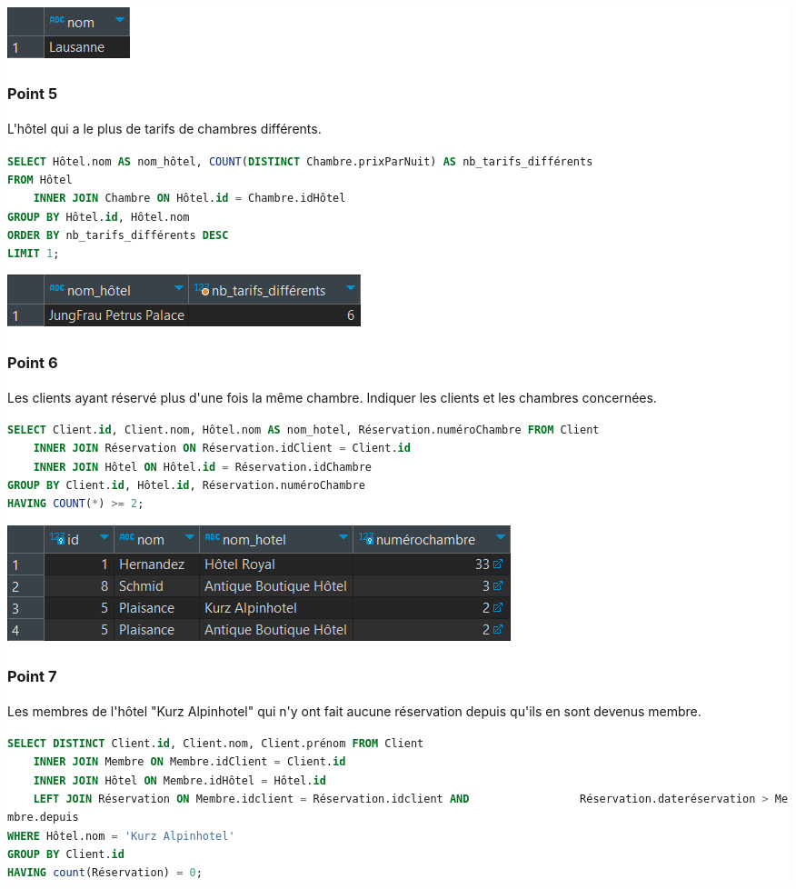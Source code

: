 ![Point 4](Images/Point4.png)
<div style="page-break-after: always;"></div>

### Point 5
L'hôtel qui a le plus de tarifs de chambres différents.
```sql
SELECT Hôtel.nom AS nom_hôtel, COUNT(DISTINCT Chambre.prixParNuit) AS nb_tarifs_différents
FROM Hôtel
	INNER JOIN Chambre ON Hôtel.id = Chambre.idHôtel
GROUP BY Hôtel.id, Hôtel.nom
ORDER BY nb_tarifs_différents DESC
LIMIT 1;
```

![Point 5](Images/Point5.png)

### Point 6
Les clients ayant réservé plus d'une fois la même chambre. Indiquer les clients et les chambres concernées.
```sql
SELECT Client.id, Client.nom, Hôtel.nom AS nom_hotel, Réservation.numéroChambre FROM Client 
	INNER JOIN Réservation ON Réservation.idClient = Client.id
	INNER JOIN Hôtel ON Hôtel.id = Réservation.idChambre
GROUP BY Client.id, Hôtel.id, Réservation.numéroChambre
HAVING COUNT(*) >= 2;
```

![Point 6](Images/Point6.png)

### Point 7
Les membres de l'hôtel "Kurz Alpinhotel" qui n'y ont fait aucune réservation depuis qu'ils en sont devenus membre.
```sql
SELECT DISTINCT Client.id, Client.nom, Client.prénom FROM Client 
	INNER JOIN Membre ON Membre.idClient = Client.id 
	INNER JOIN Hôtel ON Membre.idHôtel = Hôtel.id
	LEFT JOIN Réservation ON Membre.idclient = Réservation.idclient AND 				Réservation.dateréservation > Membre.depuis
WHERE Hôtel.nom = 'Kurz Alpinhotel'
GROUP BY Client.id
HAVING count(Réservation) = 0;
```
